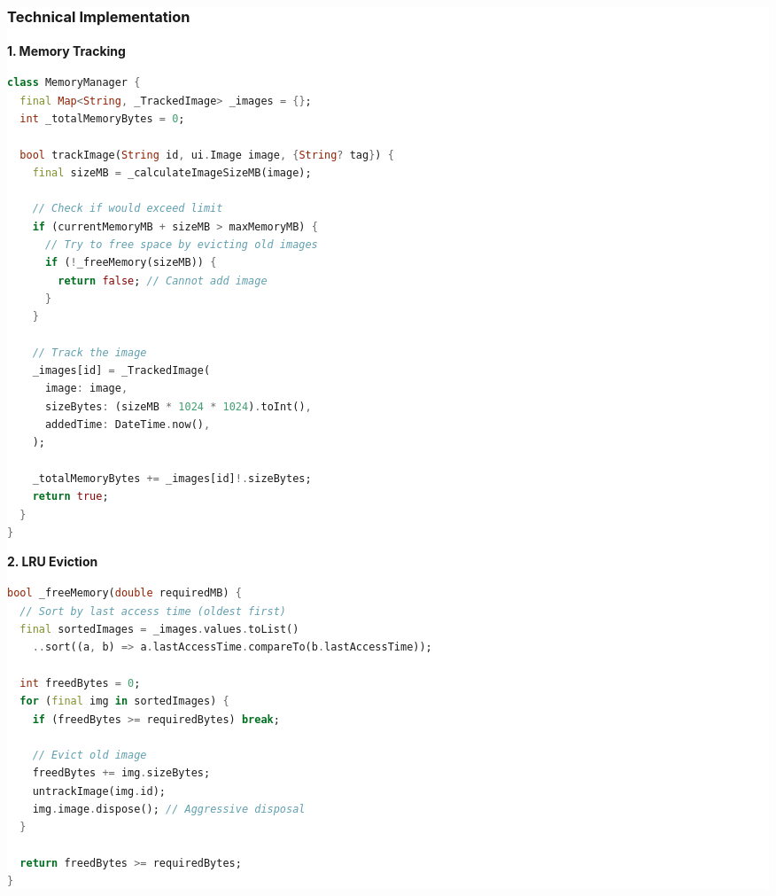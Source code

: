 ### Technical Implementation

**1. Memory Tracking**

```dart
class MemoryManager {
  final Map<String, _TrackedImage> _images = {};
  int _totalMemoryBytes = 0;
  
  bool trackImage(String id, ui.Image image, {String? tag}) {
    final sizeMB = _calculateImageSizeMB(image);
    
    // Check if would exceed limit
    if (currentMemoryMB + sizeMB > maxMemoryMB) {
      // Try to free space by evicting old images
      if (!_freeMemory(sizeMB)) {
        return false; // Cannot add image
      }
    }
    
    // Track the image
    _images[id] = _TrackedImage(
      image: image,
      sizeBytes: (sizeMB * 1024 * 1024).toInt(),
      addedTime: DateTime.now(),
    );
    
    _totalMemoryBytes += _images[id]!.sizeBytes;
    return true;
  }
}
```

**2. LRU Eviction**

```dart
bool _freeMemory(double requiredMB) {
  // Sort by last access time (oldest first)
  final sortedImages = _images.values.toList()
    ..sort((a, b) => a.lastAccessTime.compareTo(b.lastAccessTime));
  
  int freedBytes = 0;
  for (final img in sortedImages) {
    if (freedBytes >= requiredBytes) break;
    
    // Evict old image
    freedBytes += img.sizeBytes;
    untrackImage(img.id);
    img.image.dispose(); // Aggressive disposal
  }
  
  return freedBytes >= requiredBytes;
}
```
